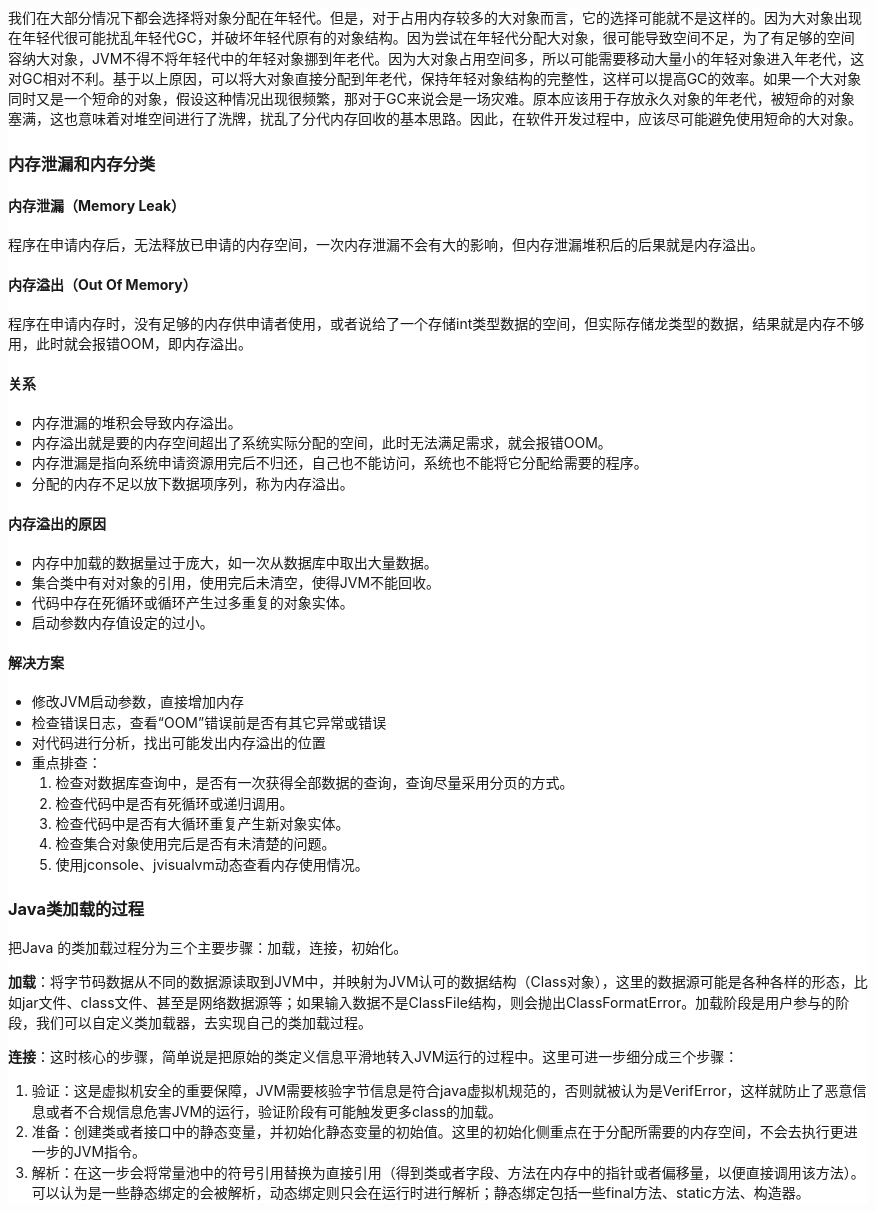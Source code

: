 我们在大部分情况下都会选择将对象分配在年轻代。但是，对于占用内存较多的大对象而言，它的选择可能就不是这样的。因为大对象出现在年轻代很可能扰乱年轻代GC，并破坏年轻代原有的对象结构。因为尝试在年轻代分配大对象，很可能导致空间不足，为了有足够的空间容纳大对象，JVM不得不将年轻代中的年轻对象挪到年老代。因为大对象占用空间多，所以可能需要移动大量小的年轻对象进入年老代，这对GC相对不利。基于以上原因，可以将大对象直接分配到年老代，保持年轻对象结构的完整性，这样可以提高GC的效率。如果一个大对象同时又是一个短命的对象，假设这种情况出现很频繁，那对于GC来说会是一场灾难。原本应该用于存放永久对象的年老代，被短命的对象塞满，这也意味着对堆空间进行了洗牌，扰乱了分代内存回收的基本思路。因此，在软件开发过程中，应该尽可能避免使用短命的大对象。

###  内存泄漏和内存分类

####  内存泄漏（Memory Leak）

程序在申请内存后，无法释放已申请的内存空间，一次内存泄漏不会有大的影响，但内存泄漏堆积后的后果就是内存溢出。

####  内存溢出（Out Of Memory）

程序在申请内存时，没有足够的内存供申请者使用，或者说给了一个存储int类型数据的空间，但实际存储龙类型的数据，结果就是内存不够用，此时就会报错OOM，即内存溢出。

####  关系

- 内存泄漏的堆积会导致内存溢出。
- 内存溢出就是要的内存空间超出了系统实际分配的空间，此时无法满足需求，就会报错OOM。
- 内存泄漏是指向系统申请资源用完后不归还，自己也不能访问，系统也不能将它分配给需要的程序。
- 分配的内存不足以放下数据项序列，称为内存溢出。

####  内存溢出的原因

- 内存中加载的数据量过于庞大，如一次从数据库中取出大量数据。
- 集合类中有对对象的引用，使用完后未清空，使得JVM不能回收。
- 代码中存在死循环或循环产生过多重复的对象实体。
- 启动参数内存值设定的过小。

####  解决方案

- 修改JVM启动参数，直接增加内存
- 检查错误日志，查看“OOM”错误前是否有其它异常或错误
- 对代码进行分析，找出可能发出内存溢出的位置
- 重点排查：
  1. 检查对数据库查询中，是否有一次获得全部数据的查询，查询尽量采用分页的方式。
  2. 检查代码中是否有死循环或递归调用。
  3. 检查代码中是否有大循环重复产生新对象实体。
  4. 检查集合对象使用完后是否有未清楚的问题。
  5. 使用jconsole、jvisualvm动态查看内存使用情况。

###  Java类加载的过程

把Java 的类加载过程分为三个主要步骤：加载，连接，初始化。

**加载**：将字节码数据从不同的数据源读取到JVM中，并映射为JVM认可的数据结构（Class对象），这里的数据源可能是各种各样的形态，比如jar文件、class文件、甚至是网络数据源等；如果输入数据不是ClassFile结构，则会抛出ClassFormatError。加载阶段是用户参与的阶段，我们可以自定义类加载器，去实现自己的类加载过程。

**连接**：这时核心的步骤，简单说是把原始的类定义信息平滑地转入JVM运行的过程中。这里可进一步细分成三个步骤：

1. 验证：这是虚拟机安全的重要保障，JVM需要核验字节信息是符合java虚拟机规范的，否则就被认为是VerifError，这样就防止了恶意信息或者不合规信息危害JVM的运行，验证阶段有可能触发更多class的加载。
2. 准备：创建类或者接口中的静态变量，并初始化静态变量的初始值。这里的初始化侧重点在于分配所需要的内存空间，不会去执行更进一步的JVM指令。
3. 解析：在这一步会将常量池中的符号引用替换为直接引用（得到类或者字段、方法在内存中的指针或者偏移量，以便直接调用该方法）。可以认为是一些静态绑定的会被解析，动态绑定则只会在运行时进行解析；静态绑定包括一些final方法、static方法、构造器。
